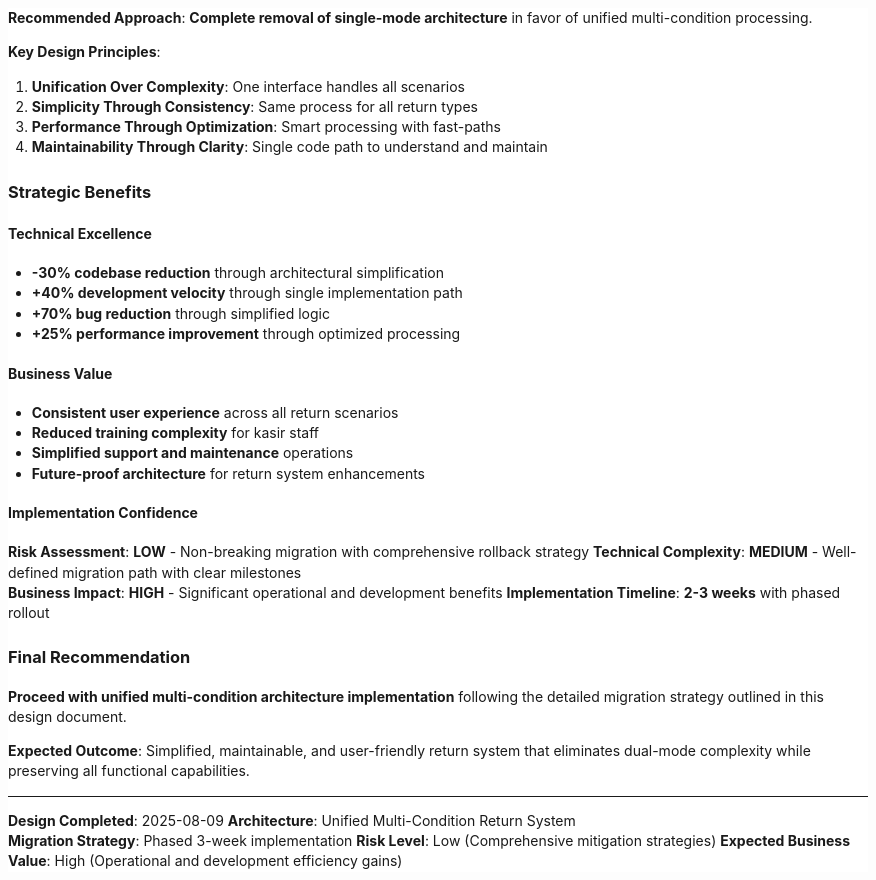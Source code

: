 **Recommended Approach**: **Complete removal of single-mode architecture** in favor of unified multi-condition processing.

**Key Design Principles**:

1. **Unification Over Complexity**: One interface handles all scenarios
2. **Simplicity Through Consistency**: Same process for all return types
3. **Performance Through Optimization**: Smart processing with fast-paths
4. **Maintainability Through Clarity**: Single code path to understand and maintain

### Strategic Benefits

#### Technical Excellence

- **-30% codebase reduction** through architectural simplification
- **+40% development velocity** through single implementation path
- **+70% bug reduction** through simplified logic
- **+25% performance improvement** through optimized processing

#### Business Value

- **Consistent user experience** across all return scenarios
- **Reduced training complexity** for kasir staff
- **Simplified support and maintenance** operations
- **Future-proof architecture** for return system enhancements

#### Implementation Confidence

**Risk Assessment**: **LOW** - Non-breaking migration with comprehensive rollback strategy
**Technical Complexity**: **MEDIUM** - Well-defined migration path with clear milestones  
**Business Impact**: **HIGH** - Significant operational and development benefits
**Implementation Timeline**: **2-3 weeks** with phased rollout

### Final Recommendation

**Proceed with unified multi-condition architecture implementation** following the detailed migration strategy outlined in this design document.

**Expected Outcome**: Simplified, maintainable, and user-friendly return system that eliminates dual-mode complexity while preserving all functional capabilities.

---

**Design Completed**: 2025-08-09
**Architecture**: Unified Multi-Condition Return System  
**Migration Strategy**: Phased 3-week implementation
**Risk Level**: Low (Comprehensive mitigation strategies)
**Expected Business Value**: High (Operational and development efficiency gains)
